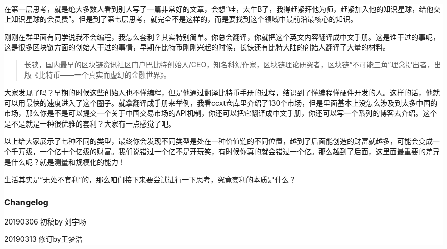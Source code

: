 在第一层思考，就是绝大多数人看到别人写了一篇非常好的文章，会想“哇，太牛B了，我得赶紧拜他为师，赶紧加入他的知识星球，给他交上知识星球的会员费”。但是到了第七层思考，就完全不是这样的，而是要找到这个领域中最前沿最核心的知识。

刚刚在群里面有同学说我不会编程，我怎么套利？其实特别简单。你总会翻译，你就把这个英文内容翻译成中文手册。这是谁干过的事呢，这是很多区块链方面的创始人干过的事情，早期在比特币刚刚兴起的时候，长铗还有比特大陆的创始人翻译了大量的材料。

> 长铗，国内最早的区块链资讯社区门户巴比特创始人/CEO，知名科幻作家，区块链理论研究者，区块链“不可能三角”理念提出者，出版《比特币——一个真实而虚幻的金融世界》。



大家发现了吗？早期的时候这些创始人也不懂编程，但是他通过翻译比特币手册的过程，结识到了懂编程懂硬件开发的人。这样的话，他就可以用最快的速度进入了这个圈子。就拿翻译成手册来举例，我看ccxt仓库里介绍了130个市场，但是里面基本上没怎么涉及到太多中国的市场，那么你是不是可以提交一个关于中国交易市场的API机制，你还可以把它翻译成中文手册，你还可以写一个系列的博客去介绍。这个是不是就是一种很优雅的套利？大家有一点感觉了吧。

以上给大家展示了七种不同的类型，最终你会发现不同类型是处在一种价值链的不同位置，越到了后面能创造的财富就越多，可能会变成一个千万级，一个亿十个亿级的财富。我们说错过一个亿不是开玩笑，有时候你真的就会错过一个亿。那么越到了后面，这里面最重要的差异是什么呢？就是测量和规模化的能力！

生活其实是“无处不套利”的，那么咱们接下来要尝试进行一下思考，究竟套利的本质是什么？



### Changelog

20190306 初稿by 刘宇旸

20190313 修订by王梦浩